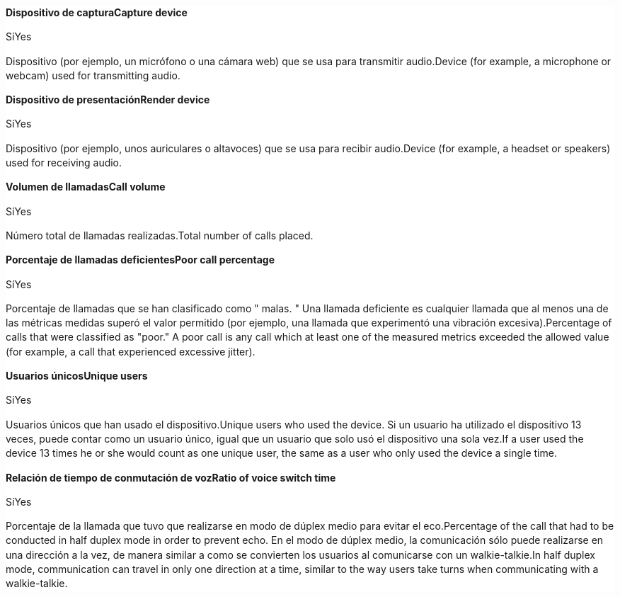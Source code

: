 <td><p><span data-ttu-id="bcb78-269"><strong>Dispositivo de captura</strong></span><span class="sxs-lookup"><span data-stu-id="bcb78-269"><strong>Capture device</strong></span></span></p></td>
<td><p><span data-ttu-id="bcb78-270">Sí</span><span class="sxs-lookup"><span data-stu-id="bcb78-270">Yes</span></span></p></td>
<td><p><span data-ttu-id="bcb78-271">Dispositivo (por ejemplo, un micrófono o una cámara web) que se usa para transmitir audio.</span><span class="sxs-lookup"><span data-stu-id="bcb78-271">Device (for example, a microphone or webcam) used for transmitting audio.</span></span></p></td>
</tr>
<tr class="even">
<td><p><span data-ttu-id="bcb78-272"><strong>Dispositivo de presentación</strong></span><span class="sxs-lookup"><span data-stu-id="bcb78-272"><strong>Render device</strong></span></span></p></td>
<td><p><span data-ttu-id="bcb78-273">Sí</span><span class="sxs-lookup"><span data-stu-id="bcb78-273">Yes</span></span></p></td>
<td><p><span data-ttu-id="bcb78-274">Dispositivo (por ejemplo, unos auriculares o altavoces) que se usa para recibir audio.</span><span class="sxs-lookup"><span data-stu-id="bcb78-274">Device (for example, a headset or speakers) used for receiving audio.</span></span></p></td>
</tr>
<tr class="odd">
<td><p><span data-ttu-id="bcb78-275"><strong>Volumen de llamadas</strong></span><span class="sxs-lookup"><span data-stu-id="bcb78-275"><strong>Call volume</strong></span></span></p></td>
<td><p><span data-ttu-id="bcb78-276">Sí</span><span class="sxs-lookup"><span data-stu-id="bcb78-276">Yes</span></span></p></td>
<td><p><span data-ttu-id="bcb78-277">Número total de llamadas realizadas.</span><span class="sxs-lookup"><span data-stu-id="bcb78-277">Total number of calls placed.</span></span></p></td>
</tr>
<tr class="even">
<td><p><span data-ttu-id="bcb78-278"><strong>Porcentaje de llamadas deficientes</strong></span><span class="sxs-lookup"><span data-stu-id="bcb78-278"><strong>Poor call percentage</strong></span></span></p></td>
<td><p><span data-ttu-id="bcb78-279">Sí</span><span class="sxs-lookup"><span data-stu-id="bcb78-279">Yes</span></span></p></td>
<td><p><span data-ttu-id="bcb78-280">Porcentaje de llamadas que se han clasificado como &quot; malas. &quot; Una llamada deficiente es cualquier llamada que al menos una de las métricas medidas superó el valor permitido (por ejemplo, una llamada que experimentó una vibración excesiva).</span><span class="sxs-lookup"><span data-stu-id="bcb78-280">Percentage of calls that were classified as &quot;poor.&quot; A poor call is any call which at least one of the measured metrics exceeded the allowed value (for example, a call that experienced excessive jitter).</span></span></p></td>
</tr>
<tr class="odd">
<td><p><span data-ttu-id="bcb78-281"><strong>Usuarios únicos</strong></span><span class="sxs-lookup"><span data-stu-id="bcb78-281"><strong>Unique users</strong></span></span></p></td>
<td><p><span data-ttu-id="bcb78-282">Sí</span><span class="sxs-lookup"><span data-stu-id="bcb78-282">Yes</span></span></p></td>
<td><p><span data-ttu-id="bcb78-283">Usuarios únicos que han usado el dispositivo.</span><span class="sxs-lookup"><span data-stu-id="bcb78-283">Unique users who used the device.</span></span> <span data-ttu-id="bcb78-284">Si un usuario ha utilizado el dispositivo 13 veces, puede contar como un usuario único, igual que un usuario que solo usó el dispositivo una sola vez.</span><span class="sxs-lookup"><span data-stu-id="bcb78-284">If a user used the device 13 times he or she would count as one unique user, the same as a user who only used the device a single time.</span></span></p></td>
</tr>
<tr class="even">
<td><p><span data-ttu-id="bcb78-285"><strong>Relación de tiempo de conmutación de voz</strong></span><span class="sxs-lookup"><span data-stu-id="bcb78-285"><strong>Ratio of voice switch time</strong></span></span></p></td>
<td><p><span data-ttu-id="bcb78-286">Sí</span><span class="sxs-lookup"><span data-stu-id="bcb78-286">Yes</span></span></p></td>
<td><p><span data-ttu-id="bcb78-287">Porcentaje de la llamada que tuvo que realizarse en modo de dúplex medio para evitar el eco.</span><span class="sxs-lookup"><span data-stu-id="bcb78-287">Percentage of the call that had to be conducted in half duplex mode in order to prevent echo.</span></span> <span data-ttu-id="bcb78-288">En el modo de dúplex medio, la comunicación sólo puede realizarse en una dirección a la vez, de manera similar a como se convierten los usuarios al comunicarse con un walkie-talkie.</span><span class="sxs-lookup"><span data-stu-id="bcb78-288">In half duplex mode, communication can travel in only one direction at a time, similar to the way users take turns when communicating with a walkie-talkie.</span></span></p></td>